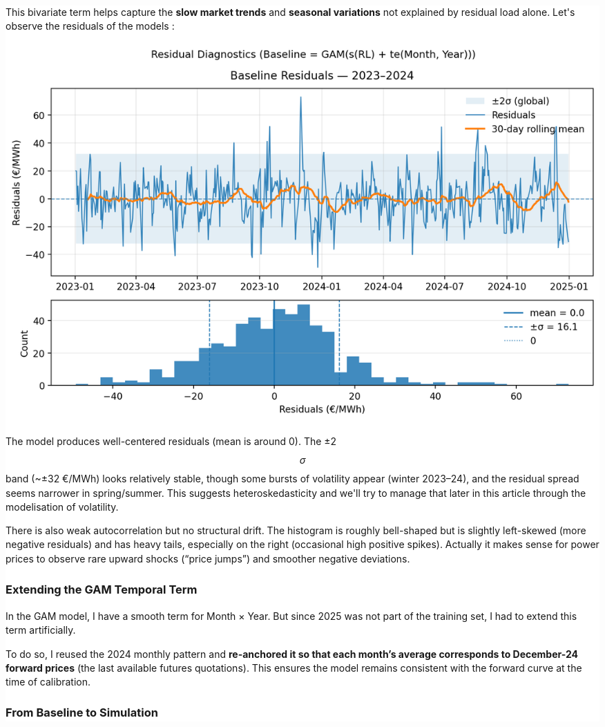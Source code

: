 This bivariate term helps capture the **slow market trends** and **seasonal variations** not explained by residual load alone. Let's observe the residuals of the models :

![Residuals analysis](images/simulating_spot_prices/residuals_diagnostics.png)

The model produces well-centered residuals (mean is around 0). The ±2$$\sigma$$ band (~±32 €/MWh) looks relatively stable, though some bursts of volatility appear (winter 2023–24), and the residual spread seems narrower in spring/summer. This suggests heteroskedasticity and we'll try to manage that later in this article through the modelisation of volatility.

There is also weak autocorrelation but no structural drift. The histogram is roughly bell-shaped but is slightly left-skewed (more negative residuals) and has heavy tails, especially on the right (occasional high positive spikes). Actually it makes sense for power prices to observe rare upward shocks (“price jumps”) and smoother negative deviations.


### Extending the GAM Temporal Term

In the GAM model, I have a smooth term for Month × Year. But since 2025 was not part of the training set, I had to extend this term artificially.

To do so, I reused the 2024 monthly pattern and **re-anchored it so that each month’s average corresponds to December-24 forward prices** (the last available futures quotations). This ensures the model remains consistent with the forward curve at the time of calibration. 


### From Baseline to Simulation
